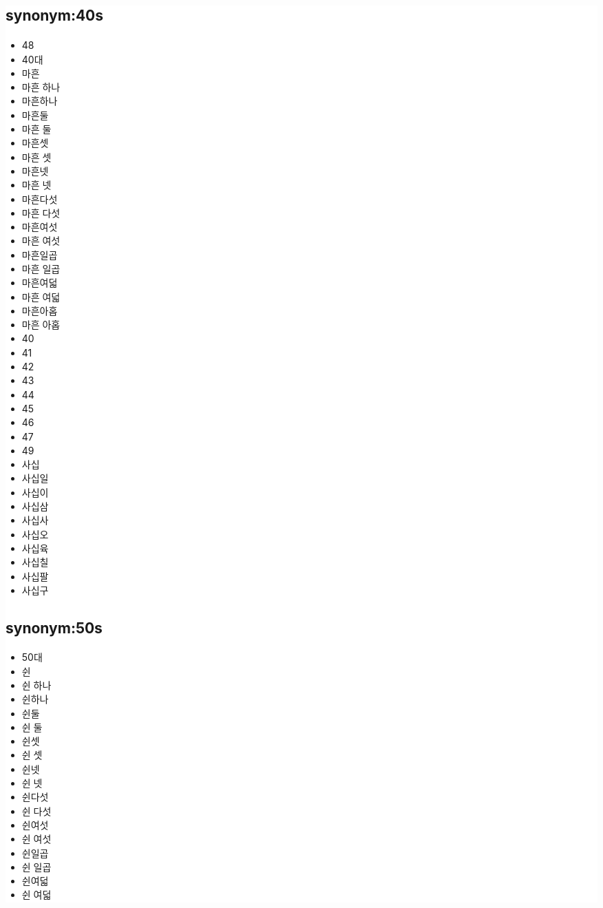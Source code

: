 
## synonym:40s
- 48
- 40대
- 마흔
- 마흔 하나
- 마흔하나
- 마흔둘
- 마흔 둘
- 마흔셋
- 마흔 셋
- 마흔넷
- 마흔 넷
- 마흔다섯
- 마흔 다섯
- 마흔여섯
- 마흔 여섯
- 마흔일곱
- 마흔 일곱
- 마흔여덟
- 마흔 여덟
- 마흔아홉
- 마흔 아홉
- 40
- 41
- 42
- 43
- 44
- 45
- 46
- 47
- 49
- 사십
- 사십일
- 사십이
- 사십삼
- 사십사
- 사십오
- 사십육
- 사십칠
- 사십팔
- 사십구

## synonym:50s
- 50대
- 쉰
- 쉰 하나
- 쉰하나
- 쉰둘
- 쉰 둘
- 쉰셋
- 쉰 셋
- 쉰넷
- 쉰 넷
- 쉰다섯
- 쉰 다섯
- 쉰여섯
- 쉰 여섯
- 쉰일곱
- 쉰 일곱
- 쉰여덟
- 쉰 여덟